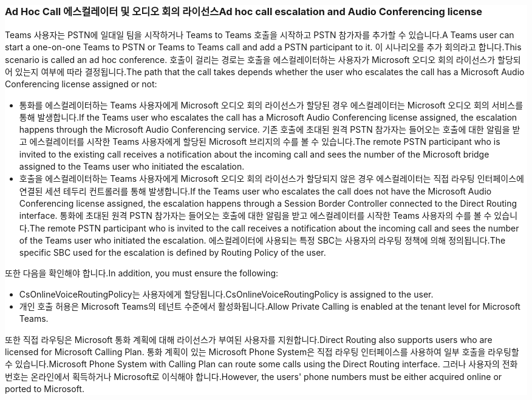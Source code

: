 
### <a name="ad-hoc-call-escalation-and-audio-conferencing-license"></a><span data-ttu-id="3e528-201">Ad Hoc Call 에스컬레이터 및 오디오 회의 라이선스</span><span class="sxs-lookup"><span data-stu-id="3e528-201">Ad hoc call escalation and Audio Conferencing license</span></span>

<span data-ttu-id="3e528-202">Teams 사용자는 PSTN에 일대일 팀을 시작하거나 Teams to Teams 호출을 시작하고 PSTN 참가자를 추가할 수 있습니다.</span><span class="sxs-lookup"><span data-stu-id="3e528-202">A Teams user can start a one-on-one Teams to PSTN or Teams to Teams call and add a PSTN participant to it.</span></span> <span data-ttu-id="3e528-203">이 시나리오를 추가 회의라고 합니다.</span><span class="sxs-lookup"><span data-stu-id="3e528-203">This scenario is called an ad hoc conference.</span></span> <span data-ttu-id="3e528-204">호출이 걸리는 경로는 호출을 에스컬레이터하는 사용자가 Microsoft 오디오 회의 라이선스가 할당되어 있는지 여부에 따라 결정됩니다.</span><span class="sxs-lookup"><span data-stu-id="3e528-204">The path that the call takes depends whether the user who escalates the call has a Microsoft Audio Conferencing license assigned or not:</span></span>

- <span data-ttu-id="3e528-205">통화를 에스컬레이터하는 Teams 사용자에게 Microsoft 오디오 회의 라이선스가 할당된 경우 에스컬레이터는 Microsoft 오디오 회의 서비스를 통해 발생합니다.</span><span class="sxs-lookup"><span data-stu-id="3e528-205">If the Teams user who escalates the call has a Microsoft Audio Conferencing license assigned, the escalation happens through the Microsoft Audio Conferencing service.</span></span> <span data-ttu-id="3e528-206">기존 호출에 초대된 원격 PSTN 참가자는 들어오는 호출에 대한 알림을 받고 에스컬레이터를 시작한 Teams 사용자에게 할당된 Microsoft 브리지의 수를 볼 수 있습니다.</span><span class="sxs-lookup"><span data-stu-id="3e528-206">The remote PSTN participant who is invited to the existing call receives a notification about the incoming call and sees the number of the Microsoft bridge assigned to the Teams user who initiated the escalation.</span></span>
- <span data-ttu-id="3e528-207">호출을 에스컬레이터하는 Teams 사용자에게 Microsoft 오디오 회의 라이선스가 할당되지 않은 경우 에스컬레이터는 직접 라우팅 인터페이스에 연결된 세션 테두리 컨트롤러를 통해 발생합니다.</span><span class="sxs-lookup"><span data-stu-id="3e528-207">If the Teams user who escalates the call does not have the Microsoft Audio Conferencing license assigned, the escalation happens through a Session Border Controller connected to the Direct Routing interface.</span></span> <span data-ttu-id="3e528-208">통화에 초대된 원격 PSTN 참가자는 들어오는 호출에 대한 알림을 받고 에스컬레이터를 시작한 Teams 사용자의 수를 볼 수 있습니다.</span><span class="sxs-lookup"><span data-stu-id="3e528-208">The remote PSTN participant who is invited to the call receives a notification about the incoming call and sees the number of the Teams user who initiated the escalation.</span></span> <span data-ttu-id="3e528-209">에스컬레이터에 사용되는 특정 SBC는 사용자의 라우팅 정책에 의해 정의됩니다.</span><span class="sxs-lookup"><span data-stu-id="3e528-209">The specific SBC used for the escalation is defined by Routing Policy of the user.</span></span> 


<span data-ttu-id="3e528-210">또한 다음을 확인해야 합니다.</span><span class="sxs-lookup"><span data-stu-id="3e528-210">In addition, you must ensure the following:</span></span>
 
- <span data-ttu-id="3e528-211">CsOnlineVoiceRoutingPolicy는 사용자에게 할당됩니다.</span><span class="sxs-lookup"><span data-stu-id="3e528-211">CsOnlineVoiceRoutingPolicy is assigned to the user.</span></span> 
- <span data-ttu-id="3e528-212">개인 호출 허용은 Microsoft Teams의 테넌트 수준에서 활성화됩니다.</span><span class="sxs-lookup"><span data-stu-id="3e528-212">Allow Private Calling is enabled at the tenant level for Microsoft Teams.</span></span> 

<span data-ttu-id="3e528-213">또한 직접 라우팅은 Microsoft 통화 계획에 대해 라이선스가 부여된 사용자를 지원합니다.</span><span class="sxs-lookup"><span data-stu-id="3e528-213">Direct Routing also supports users who are licensed for Microsoft Calling Plan.</span></span> <span data-ttu-id="3e528-214">통화 계획이 있는 Microsoft Phone System은 직접 라우팅 인터페이스를 사용하여 일부 호출을 라우팅할 수 있습니다.</span><span class="sxs-lookup"><span data-stu-id="3e528-214">Microsoft Phone System with Calling Plan can route some calls using the Direct Routing interface.</span></span> <span data-ttu-id="3e528-215">그러나 사용자의 전화 번호는 온라인에서 획득하거나 Microsoft로 이식해야 합니다.</span><span class="sxs-lookup"><span data-stu-id="3e528-215">However, the users' phone numbers must be either acquired online or ported to Microsoft.</span></span>  
